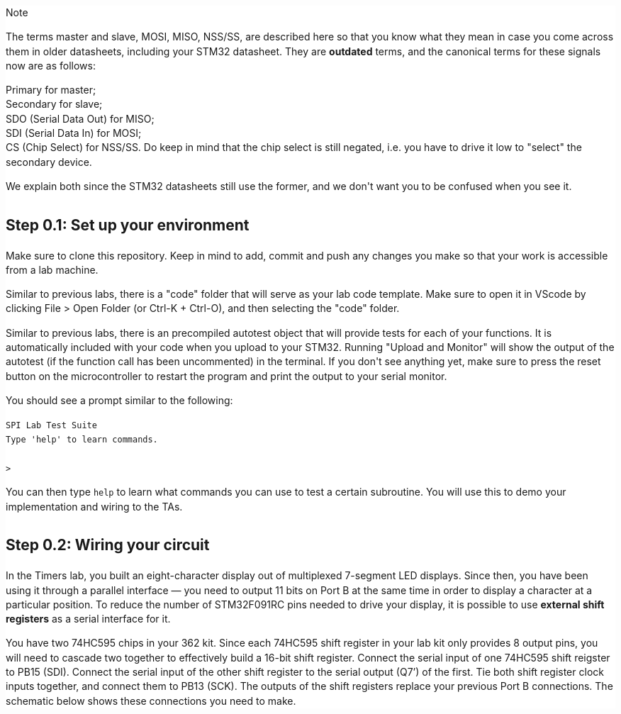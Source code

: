 > [!NOTE]
> The terms master and slave, MOSI, MISO, NSS/SS, are described here so that you know what they mean in case you come across them in older datasheets, including your STM32 datasheet.  They are **outdated** terms, and the canonical terms for these signals now are as follows:
> 
> Primary for master;  
> Secondary for slave;  
> SDO (Serial Data Out) for MISO;  
> SDI (Serial Data In) for MOSI;   
> CS (Chip Select) for NSS/SS.  Do keep in mind that the chip select is still negated, i.e. you have to drive it low to "select" the secondary device.
>
> We explain both since the STM32 datasheets still use the former, and we don't want you to be confused when you see it.

## Step 0.1: Set up your environment

Make sure to clone this repository.  Keep in mind to add, commit and push any changes you make so that your work is accessible from a lab machine.  

Similar to previous labs, there is a "code" folder that will serve as your lab code template.  Make sure to open it in VScode by clicking File > Open Folder (or Ctrl-K + Ctrl-O), and then selecting the "code" folder.  

Similar to previous labs, there is an precompiled autotest object that will provide tests for each of your functions.  It is automatically included with your code when you upload to your STM32.  Running "Upload and Monitor" will show the output of the autotest (if the function call has been uncommented) in the terminal.  If you don't see anything yet, make sure to press the reset button on the microcontroller to restart the program and print the output to your serial monitor.

You should see a prompt similar to the following:

```text
SPI Lab Test Suite
Type 'help' to learn commands.

> 
```

You can then type `help` to learn what commands you can use to test a certain subroutine.  You will use this to demo your implementation and wiring to the TAs.

## Step 0.2: Wiring your circuit

In the Timers lab, you built an eight-character display out of multiplexed 7-segment LED displays. Since then, you have been using it through a parallel interface — you need to output 11 bits on Port B at the same time in order to display a character at a particular position. To reduce the number of STM32F091RC pins needed to drive your display, it is possible to use **external shift registers** as a serial interface for it.

You have two 74HC595 chips in your 362 kit.  Since each 74HC595 shift register in your lab kit only provides 8 output pins, you will need to cascade two together to effectively build a 16-bit shift register.  Connect the serial input of one 74HC595 shift reigster to PB15 (SDI). Connect the serial input of the other shift register to the serial output (Q7’) of the first. Tie both shift register clock inputs together, and connect them to PB13 (SCK). The outputs of the shift registers replace your previous Port B connections.  The schematic below shows these connections you need to make.

